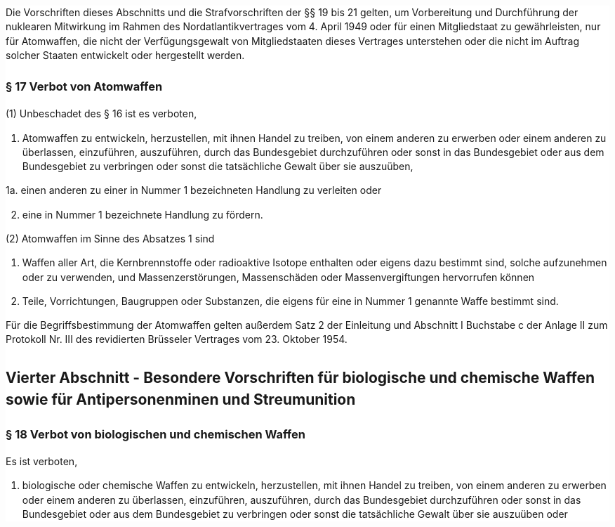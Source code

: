 Die Vorschriften dieses Abschnitts und die Strafvorschriften der §§ 19
bis 21 gelten, um Vorbereitung und Durchführung der nuklearen
Mitwirkung im Rahmen des Nordatlantikvertrages vom 4. April 1949 oder
für einen Mitgliedstaat zu gewährleisten, nur für Atomwaffen, die
nicht der Verfügungsgewalt von Mitgliedstaaten dieses Vertrages
unterstehen oder die nicht im Auftrag solcher Staaten entwickelt oder
hergestellt werden.


### § 17 Verbot von Atomwaffen

(1) Unbeschadet des § 16 ist es verboten,

1.  Atomwaffen zu entwickeln, herzustellen, mit ihnen Handel zu treiben,
    von einem anderen zu erwerben oder einem anderen zu überlassen,
    einzuführen, auszuführen, durch das Bundesgebiet durchzuführen oder
    sonst in das Bundesgebiet oder aus dem Bundesgebiet zu verbringen oder
    sonst die tatsächliche Gewalt über sie auszuüben,


1a. einen anderen zu einer in Nummer 1 bezeichneten Handlung zu verleiten
    oder


2.  eine in Nummer 1 bezeichnete Handlung zu fördern.




(2) Atomwaffen im Sinne des Absatzes 1 sind

1.  Waffen aller Art, die Kernbrennstoffe oder radioaktive Isotope
    enthalten oder eigens dazu bestimmt sind, solche aufzunehmen oder zu
    verwenden, und Massenzerstörungen, Massenschäden oder
    Massenvergiftungen hervorrufen können


2.  Teile, Vorrichtungen, Baugruppen oder Substanzen, die eigens für eine
    in Nummer 1 genannte Waffe bestimmt sind.



Für die Begriffsbestimmung der Atomwaffen gelten außerdem Satz 2 der
Einleitung und Abschnitt I Buchstabe c der Anlage II zum Protokoll Nr.
III des revidierten Brüsseler Vertrages vom 23. Oktober 1954.


## Vierter Abschnitt - Besondere Vorschriften für biologische und chemische Waffen sowie für Antipersonenminen und Streumunition



### § 18 Verbot von biologischen und chemischen Waffen

Es ist verboten,

1.  biologische oder chemische Waffen zu entwickeln, herzustellen, mit
    ihnen Handel zu treiben, von einem anderen zu erwerben oder einem
    anderen zu überlassen, einzuführen, auszuführen, durch das
    Bundesgebiet durchzuführen oder sonst in das Bundesgebiet oder aus dem
    Bundesgebiet zu verbringen oder sonst die tatsächliche Gewalt über sie
    auszuüben oder
